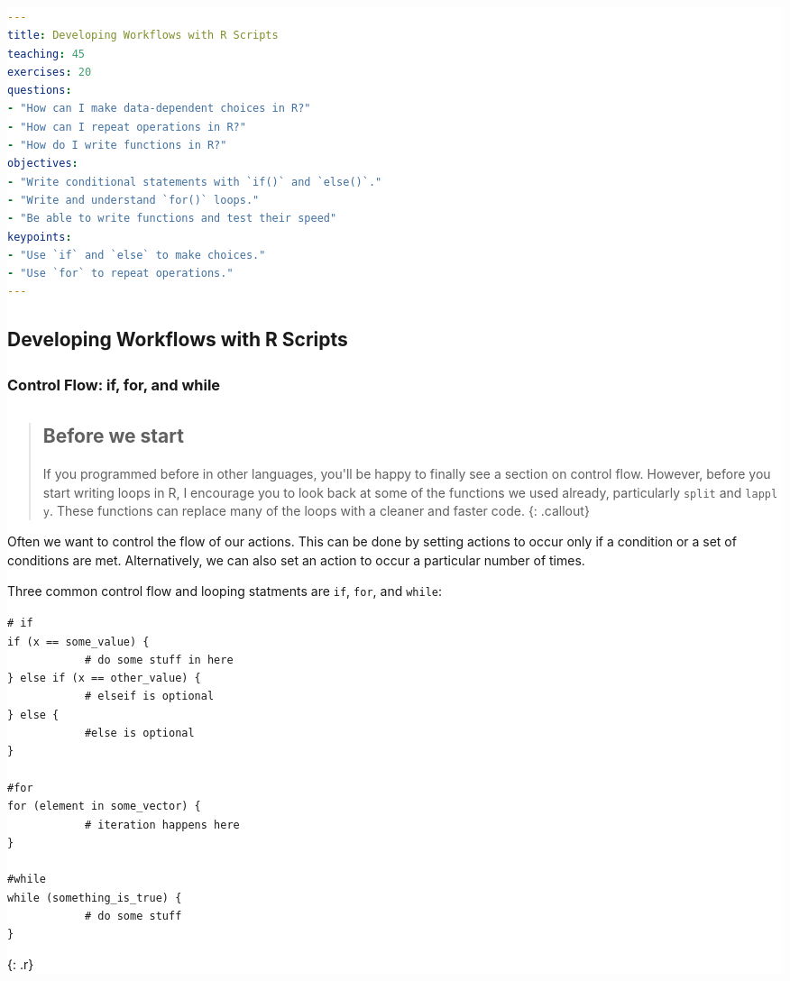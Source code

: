 ```yaml
---
title: Developing Workflows with R Scripts
teaching: 45
exercises: 20
questions:
- "How can I make data-dependent choices in R?"
- "How can I repeat operations in R?"
- "How do I write functions in R?"
objectives:
- "Write conditional statements with `if()` and `else()`."
- "Write and understand `for()` loops."
- "Be able to write functions and test their speed"
keypoints:
- "Use `if` and `else` to make choices."
- "Use `for` to repeat operations."
---
```




## Developing Workflows with R Scripts

### Control Flow: if, for, and while

> ## Before we start
> If you programmed before in other languages, you'll be happy 
> to finally see a section on control flow. However, before you 
> start writing loops in R, I encourage you to look back at some 
> of the functions we used already, particularly `split` and 
> `lapply`. These functions can replace many of the loops with 
> a cleaner and faster code. 
> {: .callout}

Often we want to control the flow of our actions. This can be done
by setting actions to occur only if a condition or a set of conditions are met.
Alternatively, we can also set an action to occur a particular number of times.

Three common control flow and looping statments are `if`, `for`, and `while`:


~~~
# if
if (x == some_value) {
            # do some stuff in here
} else if (x == other_value) {
            # elseif is optional
} else {
            #else is optional
}

#for
for (element in some_vector) {
            # iteration happens here
}

#while
while (something_is_true) {
            # do some stuff
}
~~~
{: .r}

